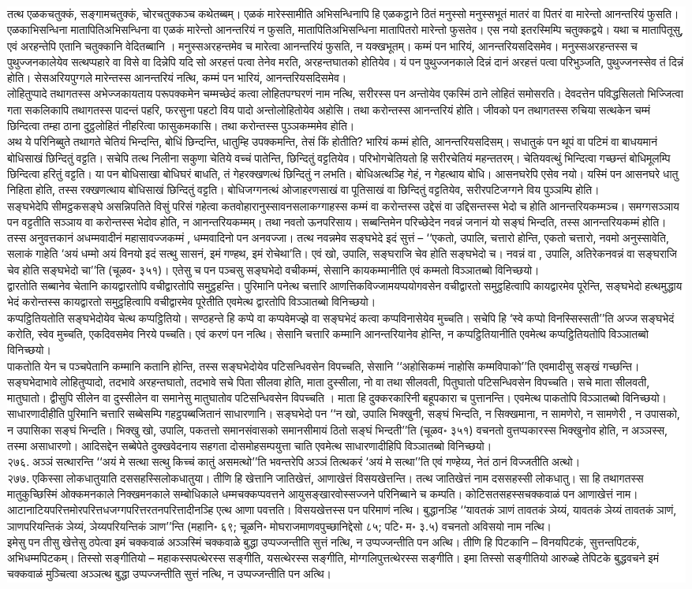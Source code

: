 तत्थ एळकचतुक्कं, सङ्गामचतुक्कं, चोरचतुक्कञ्च कथेतब्बम्। एळकं मारेस्सामीति अभिसन्धिनापि हि एळकट्ठाने ठितं मनुस्सो मनुस्सभूतं मातरं वा पितरं वा मारेन्तो आनन्तरियं फुसति। एळकाभिसन्धिना मातापितिअभिसन्धिना वा एळकं मारेन्तो आनन्तरियं न फुसति, मातापितिअभिसन्धिना मातापितरो मारेन्तो फुसतेव। एस नयो इतरस्मिम्पि चतुक्कद्वये। यथा च मातापितूसु, एवं अरहन्तेपि एतानि चतुक्कानि वेदितब्बानि । मनुस्सअरहन्तमेव च मारेत्वा आनन्तरियं फुसति, न यक्खभूतम्। कम्मं पन भारियं, आनन्तरियसदिसमेव। मनुस्सअरहन्तस्स च पुथुज्जनकालेयेव सत्थप्पहारे वा विसे वा दिन्नेपि यदि सो अरहत्तं पत्वा तेनेव मरति, अरहन्तघातको होतियेव। यं पन पुथुज्जनकाले दिन्नं दानं अरहत्तं पत्वा परिभुञ्जति, पुथुज्जनस्सेव तं दिन्नं होति। सेसअरियपुग्गले मारेन्तस्स आनन्तरियं नत्थि, कम्मं पन भारियं, आनन्तरियसदिसमेव।  
लोहितुप्पादे तथागतस्स अभेज्जकायताय परूपक्कमेन चम्मच्छेदं कत्वा लोहितपग्घरणं नाम नत्थि, सरीरस्स पन अन्तोयेव एकस्मिं ठाने लोहितं समोसरति। देवदत्तेन पविद्धसिलतो भिज्जित्वा गता सकलिकापि तथागतस्स पादन्तं पहरि, फरसुना पहटो विय पादो अन्तोलोहितोयेव अहोसि। तथा करोन्तस्स आनन्तरियं होति। जीवको पन तथागतस्स रुचिया सत्थकेन चम्मं छिन्दित्वा तम्हा ठाना दुट्ठलोहितं नीहरित्वा फासुकमकासि। तथा करोन्तस्स पुञ्ञकम्ममेव होति।  
अथ ये परिनिब्बुते तथागते चेतियं भिन्दन्ति, बोधिं छिन्दन्ति, धातुम्हि उपक्कमन्ति, तेसं किं होतीति? भारियं कम्मं होति, आनन्तरियसदिसम्। सधातुकं पन थूपं वा पटिमं वा बाधयमानं बोधिसाखं छिन्दितुं वट्टति। सचेपि तत्थ निलीना सकुणा चेतिये वच्चं पातेन्ति, छिन्दितुं वट्टतियेव। परिभोगचेतियतो हि सरीरचेतियं महन्ततरम्। चेतियवत्थुं भिन्दित्वा गच्छन्तं बोधिमूलम्पि छिन्दित्वा हरितुं वट्टति। या पन बोधिसाखा बोधिघरं बाधति, तं गेहरक्खणत्थं छिन्दितुं न लभति। बोधिअत्थञ्हि गेहं, न गेहत्थाय बोधि। आसनघरेपि एसेव नयो। यस्मिं पन आसनघरे धातु निहिता होति, तस्स रक्खणत्थाय बोधिसाखं छिन्दितुं वट्टति। बोधिजग्गनत्थं ओजाहरणसाखं वा पूतिसाखं वा छिन्दितुं वट्टतियेव, सरीरपटिजग्गने विय पुञ्ञम्पि होति।  
सङ्घभेदेपि सीमट्ठकसङ्घे असन्निपतिते विसुं परिसं गहेत्वा कतवोहारानुस्सावनसलाकग्गाहस्स कम्मं वा करोन्तस्स उद्देसं वा उद्दिसन्तस्स भेदो च होति आनन्तरियकम्मञ्च। समग्गसञ्ञाय पन वट्टतीति सञ्ञाय वा करोन्तस्स भेदोव होति, न आनन्तरियकम्मम्। तथा नवतो ऊनपरिसाय। सब्बन्तिमेन परिच्छेदेन नवन्नं जनानं यो सङ्घं भिन्दति, तस्स आनन्तरियकम्मं होति। तस्स अनुवत्तकानं अधम्मवादीनं महासावज्जकम्मं , धम्मवादिनो पन अनवज्जा। तत्थ नवन्नमेव सङ्घभेदे इदं सुत्तं – ‘‘एकतो, उपालि, चत्तारो होन्ति, एकतो चत्तारो, नवमो अनुस्सावेति, सलाकं गाहेति ‘अयं धम्मो अयं विनयो इदं सत्थु सासनं, इमं गण्हथ, इमं रोचेथा’ति। एवं खो, उपालि, सङ्घराजि चेव होति सङ्घभेदो च। नवन्नं वा , उपालि, अतिरेकनवन्नं वा सङ्घराजि चेव होति सङ्घभेदो चा’’ति (चूळव॰ ३५१)। एतेसु च पन पञ्चसु सङ्घभेदो वचीकम्मं, सेसानि कायकम्मानीति एवं कम्मतो विञ्ञातब्बो विनिच्छयो।  
द्वारतोति सब्बानेव चेतानि कायद्वारतोपि वचीद्वारतोपि समुट्ठहन्ति। पुरिमानि पनेत्थ चत्तारि आणत्तिकविज्जामयप्पयोगवसेन वचीद्वारतो समुट्ठहित्वापि कायद्वारमेव पूरेन्ति, सङ्घभेदो हत्थमुद्धाय भेदं करोन्तस्स कायद्वारतो समुट्ठहित्वापि वचीद्वारमेव पूरेतीति एवमेत्थ द्वारतोपि विञ्ञातब्बो विनिच्छयो।  
कप्पट्ठितियतोति सङ्घभेदोयेव चेत्थ कप्पट्ठितियो। सण्ठहन्ते हि कप्पे वा कप्पवेमज्झे वा सङ्घभेदं कत्वा कप्पविनासेयेव मुच्चति। सचेपि हि ‘स्वे कप्पो विनस्सिस्सती’’ति अज्ज सङ्घभेदं करोति, स्वेव मुच्चति, एकदिवसमेव निरये पच्चति। एवं करणं पन नत्थि। सेसानि चत्तारि कम्मानि आनन्तरियानेव होन्ति, न कप्पट्ठितियानीति एवमेत्थ कप्पट्ठितियतोपि विञ्ञातब्बो विनिच्छयो।  
पाकतोति येन च पञ्चपेतानि कम्मानि कतानि होन्ति, तस्स सङ्घभेदोयेव पटिसन्धिवसेन विपच्चति, सेसानि ‘‘अहोसिकम्मं नाहोसि कम्मविपाको’’ति एवमादीसु सङ्खं गच्छन्ति। सङ्घभेदाभावे लोहितुप्पादो, तदभावे अरहन्तघातो, तदभावे सचे पिता सीलवा होति, माता दुस्सीला, नो वा तथा सीलवती, पितुघातो पटिसन्धिवसेन विपच्चति। सचे माता सीलवती, मातुघातो। द्वीसुपि सीलेन वा दुस्सीलेन वा समानेसु मातुघातोव पटिसन्धिवसेन विपच्चति । माता हि दुक्करकारिनी बहूपकारा च पुत्तानन्ति। एवमेत्थ पाकतोपि विञ्ञातब्बो विनिच्छयो।  
साधारणादीहीति पुरिमानि चत्तारि सब्बेसम्पि गहट्ठपब्बजितानं साधारणानि। सङ्घभेदो पन ‘‘न खो, उपालि भिक्खुनी, सङ्घं भिन्दति, न सिक्खमाना, न सामणेरो, न सामणेरी , न उपासको, न उपासिका सङ्घं भिन्दति। भिक्खु खो, उपालि, पकतत्तो समानसंवासको समानसीमायं ठितो सङ्घं भिन्दती’’ति (चूळव॰ ३५१) वचनतो वुत्तप्पकारस्स भिक्खुनोव होति, न अञ्ञस्स, तस्मा असाधारणो। आदिसद्देन सब्बेपेते दुक्खवेदनाय सहगता दोसमोहसम्पयुत्ता चाति एवमेत्थ साधारणादीहिपि विञ्ञातब्बो विनिच्छयो।  
२७६. अञ्ञं सत्थारन्ति ‘‘अयं मे सत्था सत्थु किच्चं कातुं असमत्थो’’ति भवन्तरेपि अञ्ञं तित्थकरं ‘अयं मे सत्था’’ति एवं गण्हेय्य, नेतं ठानं विज्जतीति अत्थो।  
२७७. एकिस्सा लोकधातुयाति दससहस्सिलोकधातुया। तीणि हि खेत्तानि जातिखेत्तं, आणाखेत्तं विसयखेत्तन्ति। तत्थ जातिखेत्तं नाम दससहस्सी लोकधातु। सा हि तथागतस्स मातुकुच्छिस्मिं ओक्कमनकाले निक्खमनकाले सम्बोधिकाले धम्मचक्कप्पवत्तने आयुसङ्खारवोस्सज्जने परिनिब्बाने च कम्पति। कोटिसतसहस्सचक्कवाळं पन आणाखेत्तं नाम। आटानाटियपरित्तमोरपरित्तधजग्गपरित्तरतनपरित्तादीनञ्हि एत्थ आणा पवत्तति। विसयखेत्तस्स पन परिमाणं नत्थि। बुद्धानञ्हि ‘‘यावतकं ञाणं तावतकं ञेय्यं, यावतकं ञेय्यं तावतकं ञाणं, ञाणपरियन्तिकं ञेय्यं, ञेय्यपरियन्तिकं ञाण’’न्ति (महानि॰ ६९; चूळनि॰ मोघराजमाणवपुच्छानिद्देसो ८५; पटि॰ म॰ ३.५) वचनतो अविसयो नाम नत्थि।  
इमेसु पन तीसु खेत्तेसु ठपेत्वा इमं चक्कवाळं अञ्ञस्मिं चक्कवाळे बुद्धा उप्पज्जन्तीति सुत्तं नत्थि, न उप्पज्जन्तीति पन अत्थि। तीणि हि पिटकानि – विनयपिटकं, सुत्तन्तपिटकं, अभिधम्मपिटकम्। तिस्सो सङ्गीतियो – महाकस्सपत्थेरस्स सङ्गीति, यसत्थेरस्स सङ्गीति, मोग्गलिपुत्तत्थेरस्स सङ्गीति। इमा तिस्सो सङ्गीतियो आरुळ्हे तेपिटके बुद्धवचने इमं चक्कवाळं मुञ्चित्वा अञ्ञत्थ बुद्धा उप्पज्जन्तीति सुत्तं नत्थि, न उप्पज्जन्तीति पन अत्थि।  